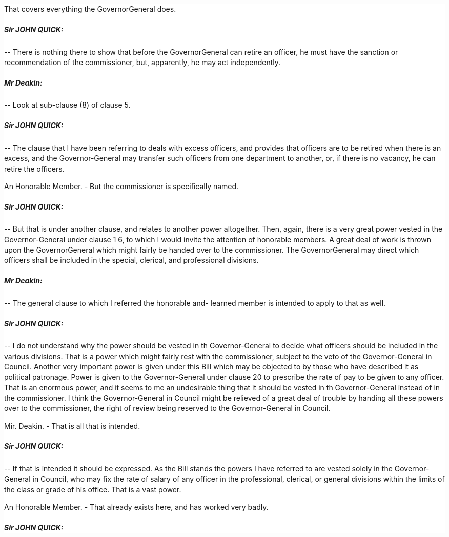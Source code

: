 That covers everything the GovernorGeneral does. 

##### Sir JOHN QUICK:

-- There is nothing there to show that before the GovernorGeneral can retire an officer, he must have  the  sanction or recommendation of the commissioner, but, apparently, he may act independently. 

##### Mr Deakin:

-- Look at sub-clause (8) of clause 5. 

##### Sir JOHN QUICK:

-- The clause that I have been referring to deals with excess officers, and provides that officers are to be retired when there is an excess, and the Governor-General may transfer such officers from one department to another, or, if there is no vacancy, he can retire the officers. 

An Honorable Member. - But the commissioner is specifically named. 

##### Sir JOHN QUICK:

-- But that is under another clause, and relates to another power altogether. Then, again, there is a very great power vested in the Governor-General under clause 1 6, to which I would invite the attention of honorable members. A great deal of work is thrown upon the GovernorGeneral which might fairly be handed over to the commissioner. The GovernorGeneral may direct which officers shall be included in the special, clerical, and professional divisions. 

##### Mr Deakin:

-- The general clause to which I referred the honorable and- learned member is intended to apply to that as well. 

##### Sir JOHN QUICK:

-- I do not understand why the power should be vested in th Governor-General to decide what officers should be included in the various divisions. That is a power which might fairly rest with the commissioner, subject to the veto of the Governor-General in Council. Another very important power is given under this Bill which may be objected to by those who have described it as political patronage. Power is given to the Governor-General under clause 20 to prescribe the rate of pay to be given to any officer. That is an enormous power, and it seems to me an undesirable thing that it should be vested in th Governor-General instead of in the commissioner. I think the Governor-General in Council might be relieved of a great deal of trouble by handing all these powers over to the commissioner, the right of review being reserved to the Governor-General in Council. 

Mir. Deakin. - That is all that is intended. 

##### Sir JOHN QUICK:

-- If that is intended it should be expressed. As the Bill stands the powers I have referred to are vested solely in the Governor-General in Council, who may fix the rate of salary of any officer in the professional, clerical, or general divisions within the limits of the class or grade of his office. That is a vast power. 

An Honorable Member. - That already exists here, and has worked very badly. 

##### Sir JOHN QUICK:

